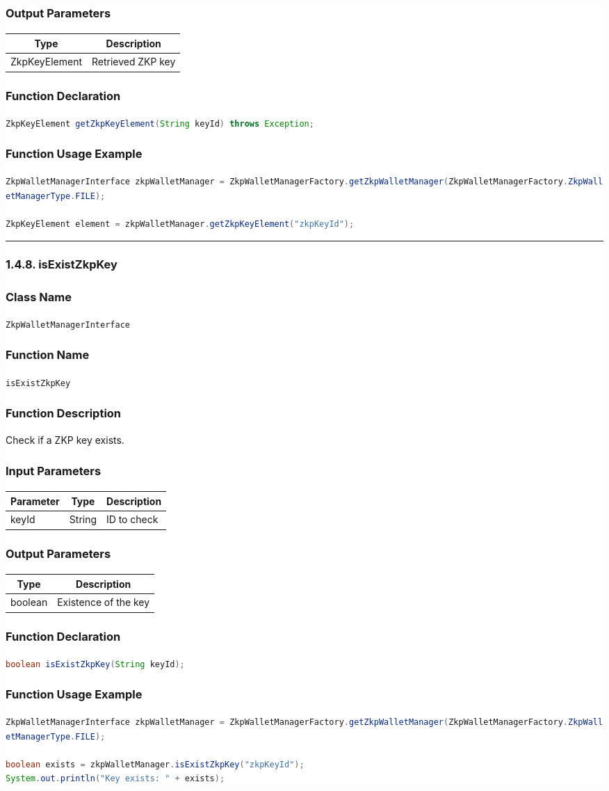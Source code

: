 ### Output Parameters
| Type          | Description        |
|---------------|--------------------|
| ZkpKeyElement | Retrieved ZKP key   |

### Function Declaration
```java
ZkpKeyElement getZkpKeyElement(String keyId) throws Exception;
```

### Function Usage Example
```java
ZkpWalletManagerInterface zkpWalletManager = ZkpWalletManagerFactory.getZkpWalletManager(ZkpWalletManagerFactory.ZkpWalletManagerType.FILE);

ZkpKeyElement element = zkpWalletManager.getZkpKeyElement("zkpKeyId");

```

---


### 1.4.8. isExistZkpKey

### Class Name
`ZkpWalletManagerInterface`

### Function Name
`isExistZkpKey`

### Function Description
Check if a ZKP key exists.

### Input Parameters
| Parameter | Type    | Description      |
|-----------|---------|------------------|
| keyId     | String  | ID to check       |

### Output Parameters
| Type     | Description        |
|----------|--------------------|
| boolean  | Existence of the key |

### Function Declaration
```java
boolean isExistZkpKey(String keyId);
```

### Function Usage Example
```java
ZkpWalletManagerInterface zkpWalletManager = ZkpWalletManagerFactory.getZkpWalletManager(ZkpWalletManagerFactory.ZkpWalletManagerType.FILE);

boolean exists = zkpWalletManager.isExistZkpKey("zkpKeyId");
System.out.println("Key exists: " + exists);
```
